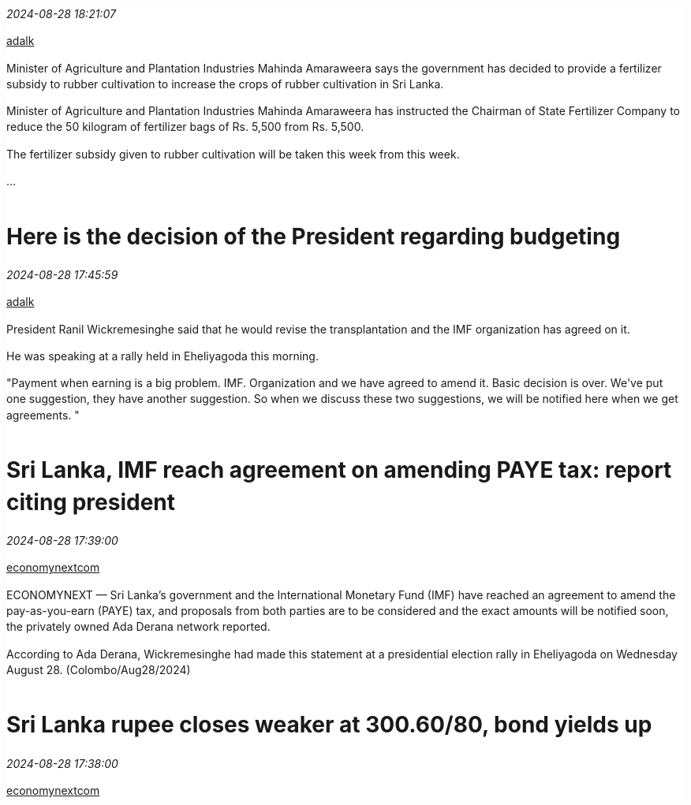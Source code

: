 *2024-08-28 18:21:07*

[adalk](https://www.ada.lk/breaking_news/රබර්-පොහොර-මිටියක්-රු--4000කින්-අඩු-කරයි/11-411612)

Minister of Agriculture and Plantation Industries Mahinda Amaraweera says the government has decided to provide a fertilizer subsidy to rubber cultivation to increase the crops of rubber cultivation in Sri Lanka.

Minister of Agriculture and Plantation Industries Mahinda Amaraweera has instructed the Chairman of State Fertilizer Company to reduce the 50 kilogram of fertilizer bags of Rs. 5,500 from Rs. 5,500.

The fertilizer subsidy given to rubber cultivation will be taken this week from this week.

...



# Here is the decision of the President regarding budgeting

*2024-08-28 17:45:59*

[adalk](https://www.ada.lk/breaking_news/උපයන-විට-ගෙවන-බද්ධ-ගැන-ජනපති-ගත්ත-තීරණය-මෙන්න/11-411611)

President Ranil Wickremesinghe said that he would revise the transplantation and the IMF organization has agreed on it.

He was speaking at a rally held in Eheliyagoda this morning.

"Payment when earning is a big problem. IMF. Organization and we have agreed to amend it. Basic decision is over. We've put one suggestion, they have another suggestion. So when we discuss these two suggestions, we will be notified here when we get agreements. "



# Sri Lanka, IMF reach agreement on amending PAYE tax: report citing president

*2024-08-28 17:39:00*

[economynextcom](https://economynext.com/sri-lanka-imf-reach-agreement-on-amending-paye-tax-report-citing-president-178240/)

ECONOMYNEXT — Sri Lanka’s government and the International Monetary Fund (IMF) have reached an agreement to amend the pay-as-you-earn (PAYE) tax, and proposals from both parties are to be considered and the exact amounts will be notified soon, the privately owned Ada Derana network reported.

According to Ada Derana, Wickremesinghe had made this statement at a presidential election rally in Eheliyagoda on Wednesday August 28. (Colombo/Aug28/2024)



# Sri Lanka rupee closes weaker at 300.60/80, bond yields up

*2024-08-28 17:38:00*

[economynextcom](https://economynext.com/sri-lanka-rupee-closes-weaker-at-300-60-80-bond-yields-up-178245/)
